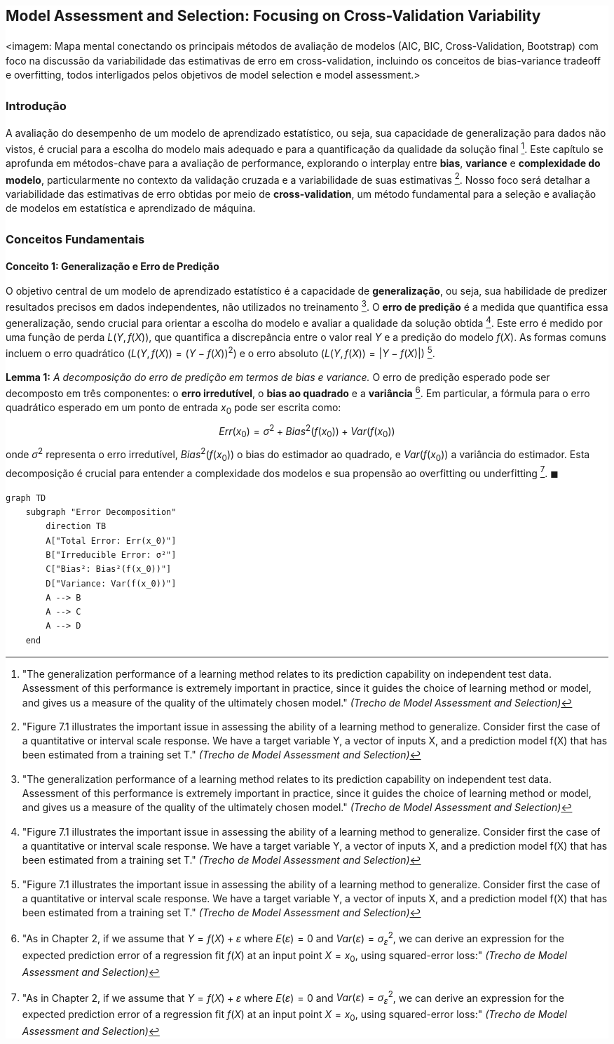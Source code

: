 ## Model Assessment and Selection: Focusing on Cross-Validation Variability
<imagem: Mapa mental conectando os principais métodos de avaliação de modelos (AIC, BIC, Cross-Validation, Bootstrap) com foco na discussão da variabilidade das estimativas de erro em cross-validation, incluindo os conceitos de bias-variance tradeoff e overfitting, todos interligados pelos objetivos de model selection e model assessment.>

### Introdução
A avaliação do desempenho de um modelo de aprendizado estatístico, ou seja, sua capacidade de generalização para dados não vistos, é crucial para a escolha do modelo mais adequado e para a quantificação da qualidade da solução final [^7.1]. Este capítulo se aprofunda em métodos-chave para a avaliação de performance, explorando o interplay entre **bias**, **variance** e **complexidade do modelo**, particularmente no contexto da validação cruzada e a variabilidade de suas estimativas [^7.2]. Nosso foco será detalhar a variabilidade das estimativas de erro obtidas por meio de **cross-validation**, um método fundamental para a seleção e avaliação de modelos em estatística e aprendizado de máquina.

### Conceitos Fundamentais
**Conceito 1: Generalização e Erro de Predição**

O objetivo central de um modelo de aprendizado estatístico é a capacidade de **generalização**, ou seja, sua habilidade de predizer resultados precisos em dados independentes, não utilizados no treinamento [^7.1]. O **erro de predição** é a medida que quantifica essa generalização, sendo crucial para orientar a escolha do modelo e avaliar a qualidade da solução obtida [^7.2]. Este erro é medido por uma função de perda $L(Y, f(X))$, que quantifica a discrepância entre o valor real $Y$ e a predição do modelo $f(X)$. As formas comuns incluem o erro quadrático ($L(Y, f(X)) = (Y - f(X))^2$) e o erro absoluto ($L(Y, f(X)) = |Y - f(X)|$) [^7.2].

**Lemma 1:** *A decomposição do erro de predição em termos de bias e variance.*
O erro de predição esperado pode ser decomposto em três componentes: o **erro irredutível**, o **bias ao quadrado** e a **variância** [^7.3]. Em particular, a fórmula para o erro quadrático esperado em um ponto de entrada $x_0$ pode ser escrita como:
$$Err(x_0) = \sigma^2 + Bias^2(f(x_0)) + Var(f(x_0))$$
onde $\sigma^2$ representa o erro irredutível, $Bias^2(f(x_0))$ o bias do estimador ao quadrado, e $Var(f(x_0))$ a variância do estimador. Esta decomposição é crucial para entender a complexidade dos modelos e sua propensão ao overfitting ou underfitting [^7.3].
$\blacksquare$

```mermaid
graph TD
    subgraph "Error Decomposition"
        direction TB
        A["Total Error: Err(x_0)"]
        B["Irreducible Error: σ²"]
        C["Bias²: Bias²(f(x_0))"]
        D["Variance: Var(f(x_0))"]
        A --> B
        A --> C
        A --> D
    end
```


[^7.1]: "The generalization performance of a learning method relates to its prediction capability on independent test data. Assessment of this performance is extremely important in practice, since it guides the choice of learning method or model, and gives us a measure of the quality of the ultimately chosen model." *(Trecho de Model Assessment and Selection)*
[^7.2]: "Figure 7.1 illustrates the important issue in assessing the ability of a learning method to generalize. Consider first the case of a quantitative or interval scale response. We have a target variable Y, a vector of inputs X, and a prediction model f(X) that has been estimated from a training set T." *(Trecho de Model Assessment and Selection)*
[^7.3]: "As in Chapter 2, if we assume that $Y = f(X) + \varepsilon$ where $E(\varepsilon) = 0$ and $Var(\varepsilon) = \sigma_\varepsilon^2$, we can derive an expression for the expected prediction error of a regression fit $f(X)$ at an input point $X = x_0$, using squared-error loss:" *(Trecho de Model Assessment and Selection)*
[^7.3.1]: "Typically the more complex we make the model f, the lower the (squared) bias but
